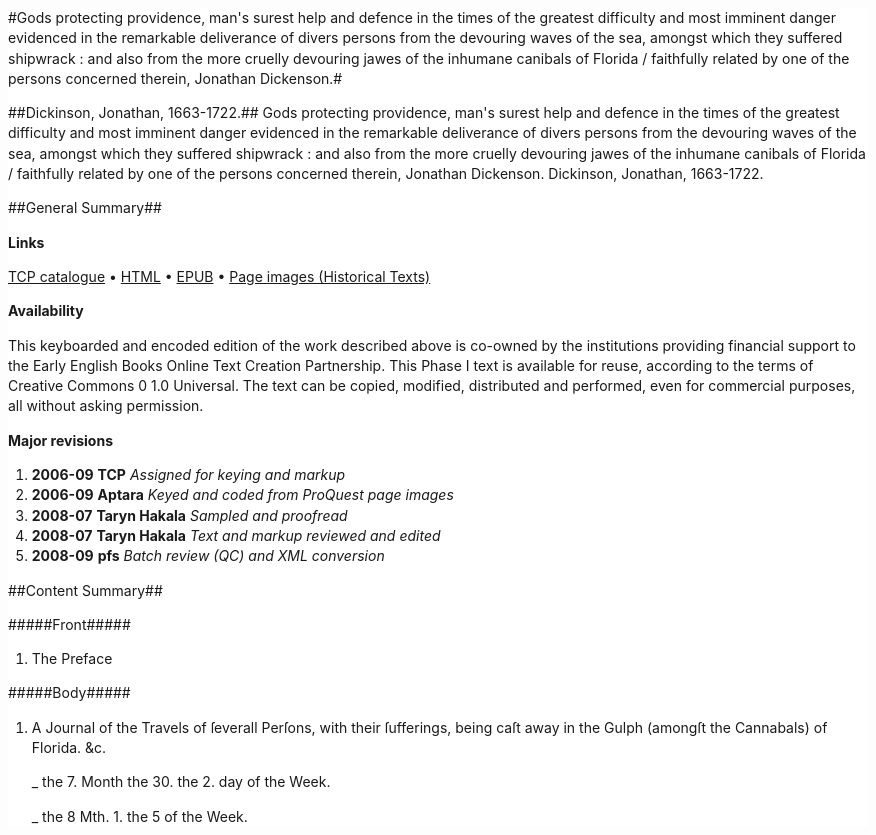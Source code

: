 #Gods protecting providence, man's surest help and defence in the times of the greatest difficulty and most imminent danger evidenced in the remarkable deliverance of divers persons from the devouring waves of the sea, amongst which they suffered shipwrack : and also from the more cruelly devouring jawes of the inhumane canibals of Florida / faithfully related by one of the persons concerned therein, Jonathan Dickenson.#

##Dickinson, Jonathan, 1663-1722.##
Gods protecting providence, man's surest help and defence in the times of the greatest difficulty and most imminent danger evidenced in the remarkable deliverance of divers persons from the devouring waves of the sea, amongst which they suffered shipwrack : and also from the more cruelly devouring jawes of the inhumane canibals of Florida / faithfully related by one of the persons concerned therein, Jonathan Dickenson.
Dickinson, Jonathan, 1663-1722.

##General Summary##

**Links**

[TCP catalogue](http://www.ota.ox.ac.uk/tcp/)  • 
[HTML](http://tei.it.ox.ac.uk/tcp/Texts-HTML/free/A35/A35938.html)  • 
[EPUB](http://tei.it.ox.ac.uk/tcp/Texts-EPUB/free/A35/A35938.epub) • 
[Page images (Historical Texts)](https://data.historicaltexts.jisc.ac.uk/view?pubId=eebo-13134884e&pageId=eebo-13134884e-97900-1)

**Availability**

This keyboarded and encoded edition of the
	       work described above is co-owned by the institutions
	       providing financial support to the Early English Books
	       Online Text Creation Partnership. This Phase I text is
	       available for reuse, according to the terms of Creative
	       Commons 0 1.0 Universal. The text can be copied,
	       modified, distributed and performed, even for
	       commercial purposes, all without asking permission.

**Major revisions**

1. __2006-09__ __TCP__ *Assigned for keying and markup*
1. __2006-09__ __Aptara__ *Keyed and coded from ProQuest page images*
1. __2008-07__ __Taryn Hakala__ *Sampled and proofread*
1. __2008-07__ __Taryn Hakala__ *Text and markup reviewed and edited*
1. __2008-09__ __pfs__ *Batch review (QC) and XML conversion*

##Content Summary##

#####Front#####

1. The Preface

#####Body#####

1. A Journal of the Travels of ſeverall Perſons,
with their ſufferings, being caſt away in the Gulph
(amongſt the Cannabals) of Florida. &c.

    _ the 7. Month the 30. the 2. day of the Week.

    _ the 8 Mth. 1. the 5 of the Week.
